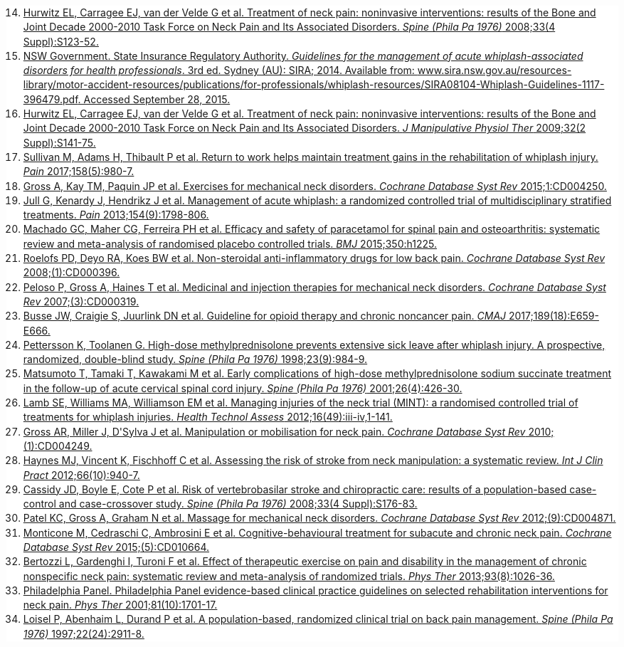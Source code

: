 14. [Hurwitz EL, Carragee EJ, van der Velde G et al. Treatment of neck pain: noninvasive interventions: results of the Bone and Joint Decade 2000-2010 Task Force on Neck Pain and Its Associated Disorders. *Spine (Phila Pa 1976)* 2008;33(4 Suppl):S123-52.](http://www.ncbi.nlm.nih.gov/pubmed/18204386?dopt=Abstract)
15. [NSW Government. State Insurance Regulatory Authority. *Guidelines for the management of acute whiplash-associated disorders for health professionals*. 3​rd ed. Sydney (AU): SIRA; 2014. Available from: www.sira.nsw.gov.au/resources-library/motor-accident-resources/publications/for-professionals/whiplash-resources/SIRA08104-Whiplash-Guidelines-1117-396479.pdf. Accessed September 28, 2015.](https://www.sira.nsw.gov.au/resources-library/motor-accident-resources/publications/for-professionals/whiplash-resources/SIRA08104-Whiplash-Guidelines-1117-396479.pdf)
16. [Hurwitz EL, Carragee EJ, van der Velde G et al. Treatment of neck pain: noninvasive interventions: results of the Bone and Joint Decade 2000-2010 Task Force on Neck Pain and Its Associated Disorders. *J Manipulative Physiol Ther* 2009;32(2 Suppl):S141-75.](http://www.ncbi.nlm.nih.gov/pubmed/19251061)
17. [Sullivan M, Adams H, Thibault P et al. Return to work helps maintain treatment gains in the rehabilitation of whiplash injury. *Pain* 2017;158(5):980-7.](https://www.ncbi.nlm.nih.gov/pubmed/28178073)
18. [Gross A, Kay TM, Paquin JP et al. Exercises for mechanical neck disorders. *Cochrane Database Syst Rev* 2015;1:CD004250.](https://www.ncbi.nlm.nih.gov/pubmed/25629215)
19. [Jull G, Kenardy J, Hendrikz J et al. Management of acute whiplash: a randomized controlled trial of multidisciplinary stratified treatments. *Pain* 2013;154(9):1798-806.](http://www.ncbi.nlm.nih.gov/pubmed/23726933)
20. [Machado GC, Maher CG, Ferreira PH et al. Efficacy and safety of paracetamol for spinal pain and osteoarthritis: systematic review and meta-analysis of randomised placebo controlled trials. *BMJ* 2015;350:h1225.](https://www.ncbi.nlm.nih.gov/pubmed/25828856)
21. [Roelofs PD, Deyo RA, Koes BW et al. Non-steroidal anti-inflammatory drugs for low back pain. *Cochrane Database Syst Rev* 2008;(1):CD000396.](http://www.ncbi.nlm.nih.gov/pubmed/18253976?dopt=Abstract)
22. [Peloso P, Gross A, Haines T et al. Medicinal and injection therapies for mechanical neck disorders. *Cochrane Database Syst Rev* 2007;(3):CD000319.](http://www.ncbi.nlm.nih.gov/pubmed/17636629?dopt=Abstract)
23. [Busse JW, Craigie S, Juurlink DN et al. Guideline for opioid therapy and chronic noncancer pain. *CMAJ* 2017;189(18):E659-E666.](https://www.ncbi.nlm.nih.gov/pubmed/28483845)
24. [Pettersson K, Toolanen G. High-dose methylprednisolone prevents extensive sick leave after whiplash injury. A prospective, randomized, double-blind study. *Spine (Phila Pa 1976)* 1998;23(9):984-9.](http://www.ncbi.nlm.nih.gov/pubmed/9589535)
25. [Matsumoto T, Tamaki T, Kawakami M et al. Early complications of high-dose methylprednisolone sodium succinate treatment in the follow-up of acute cervical spinal cord injury. *Spine (Phila Pa 1976)* 2001;26(4):426-30.](http://www.ncbi.nlm.nih.gov/pubmed/11224891)
26. [Lamb SE, Williams MA, Williamson EM et al. Managing injuries of the neck trial (MINT): a randomised controlled trial of treatments for whiplash injuries. *Health Technol Assess* 2012;16(49):iii-iv,1-141.](http://www.ncbi.nlm.nih.gov/pubmed/23241145)
27. [Gross AR, Miller J, D'Sylva J et al. Manipulation or mobilisation for neck pain. *Cochrane Database Syst Rev* 2010;(1):CD004249.](http://www.ncbi.nlm.nih.gov/pubmed/20091561)
28. [Haynes MJ, Vincent K, Fischhoff C et al. Assessing the risk of stroke from neck manipulation: a systematic review. *Int J Clin Pract* 2012;66(10):940-7.](http://www.ncbi.nlm.nih.gov/pubmed/22994328)
29. [Cassidy JD, Boyle E, Cote P et al. Risk of vertebrobasilar stroke and chiropractic care: results of a population-based case-control and case-crossover study. *Spine (Phila Pa 1976)* 2008;33(4 Suppl):S176-83.](http://www.ncbi.nlm.nih.gov/pubmed/18204390?dopt=Abstract)
30. [Patel KC, Gross A, Graham N et al. Massage for mechanical neck disorders. *Cochrane Database Syst Rev* 2012;(9):CD004871.](http://www.ncbi.nlm.nih.gov/pubmed/22972078)
31. [Monticone M, Cedraschi C, Ambrosini E et al. Cognitive-behavioural treatment for subacute and chronic neck pain. *Cochrane Database Syst Rev* 2015;(5):CD010664.](https://www.ncbi.nlm.nih.gov/pubmed/26006174)
32. [Bertozzi L, Gardenghi I, Turoni F et al. Effect of therapeutic exercise on pain and disability in the management of chronic nonspecific neck pain: systematic review and meta-analysis of randomized trials. *Phys Ther* 2013;93(8):1026-36.](http://www.ncbi.nlm.nih.gov/pubmed/23559524)
33. [Philadelphia Panel. Philadelphia Panel evidence-based clinical practice guidelines on selected rehabilitation interventions for neck pain. *Phys Ther* 2001;81(10):1701-17.](http://www.ncbi.nlm.nih.gov/entrez/query.fcgi?cmd=Retrieve&db=pubmed&dopt=Abstract&list_uids=11589644)
34. [Loisel P, Abenhaim L, Durand P et al. A population-based, randomized clinical trial on back pain management. *Spine (Phila Pa 1976)* 1997;22(24):2911-8.](http://www.ncbi.nlm.nih.gov/entrez/query.fcgi?cmd=Retrieve&db=pubmed&dopt=Abstract&list_uids=9431627)